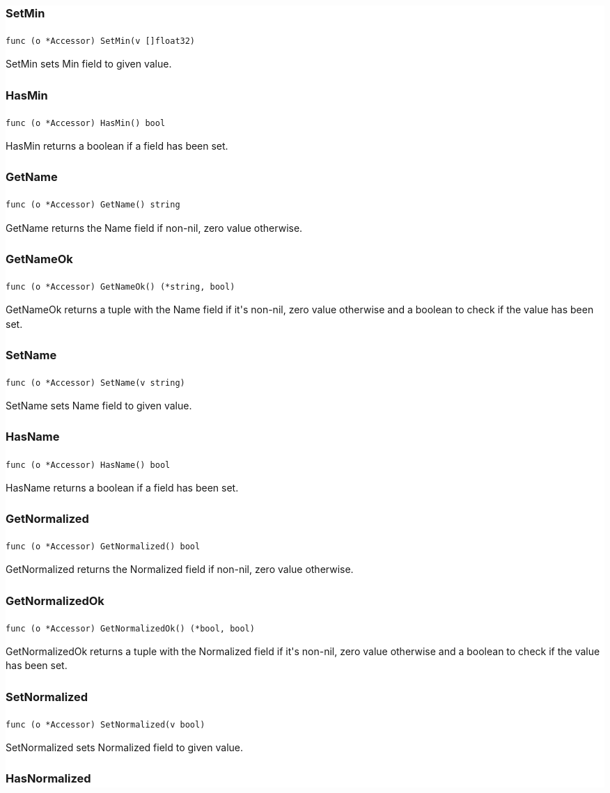 ### SetMin

`func (o *Accessor) SetMin(v []float32)`

SetMin sets Min field to given value.

### HasMin

`func (o *Accessor) HasMin() bool`

HasMin returns a boolean if a field has been set.

### GetName

`func (o *Accessor) GetName() string`

GetName returns the Name field if non-nil, zero value otherwise.

### GetNameOk

`func (o *Accessor) GetNameOk() (*string, bool)`

GetNameOk returns a tuple with the Name field if it's non-nil, zero value otherwise
and a boolean to check if the value has been set.

### SetName

`func (o *Accessor) SetName(v string)`

SetName sets Name field to given value.

### HasName

`func (o *Accessor) HasName() bool`

HasName returns a boolean if a field has been set.

### GetNormalized

`func (o *Accessor) GetNormalized() bool`

GetNormalized returns the Normalized field if non-nil, zero value otherwise.

### GetNormalizedOk

`func (o *Accessor) GetNormalizedOk() (*bool, bool)`

GetNormalizedOk returns a tuple with the Normalized field if it's non-nil, zero value otherwise
and a boolean to check if the value has been set.

### SetNormalized

`func (o *Accessor) SetNormalized(v bool)`

SetNormalized sets Normalized field to given value.

### HasNormalized
